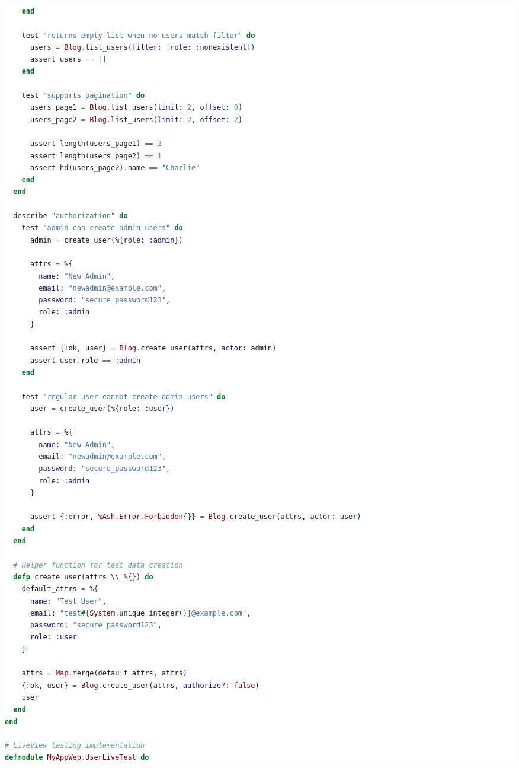 ```elixir
    end
    
    test "returns empty list when no users match filter" do
      users = Blog.list_users(filter: [role: :nonexistent])
      assert users == []
    end
    
    test "supports pagination" do
      users_page1 = Blog.list_users(limit: 2, offset: 0)
      users_page2 = Blog.list_users(limit: 2, offset: 2)
      
      assert length(users_page1) == 2
      assert length(users_page2) == 1
      assert hd(users_page2).name == "Charlie"
    end
  end
  
  describe "authorization" do
    test "admin can create admin users" do
      admin = create_user(%{role: :admin})
      
      attrs = %{
        name: "New Admin",
        email: "newadmin@example.com",
        password: "secure_password123",
        role: :admin
      }
      
      assert {:ok, user} = Blog.create_user(attrs, actor: admin)
      assert user.role == :admin
    end
    
    test "regular user cannot create admin users" do
      user = create_user(%{role: :user})
      
      attrs = %{
        name: "New Admin",
        email: "newadmin@example.com",
        password: "secure_password123",
        role: :admin
      }
      
      assert {:error, %Ash.Error.Forbidden{}} = Blog.create_user(attrs, actor: user)
    end
  end
  
  # Helper function for test data creation
  defp create_user(attrs \\ %{}) do
    default_attrs = %{
      name: "Test User",
      email: "test#{System.unique_integer()}@example.com",
      password: "secure_password123",
      role: :user
    }
    
    attrs = Map.merge(default_attrs, attrs)
    {:ok, user} = Blog.create_user(attrs, authorize?: false)
    user
  end
end

# LiveView testing implementation
defmodule MyAppWeb.UserLiveTest do
```